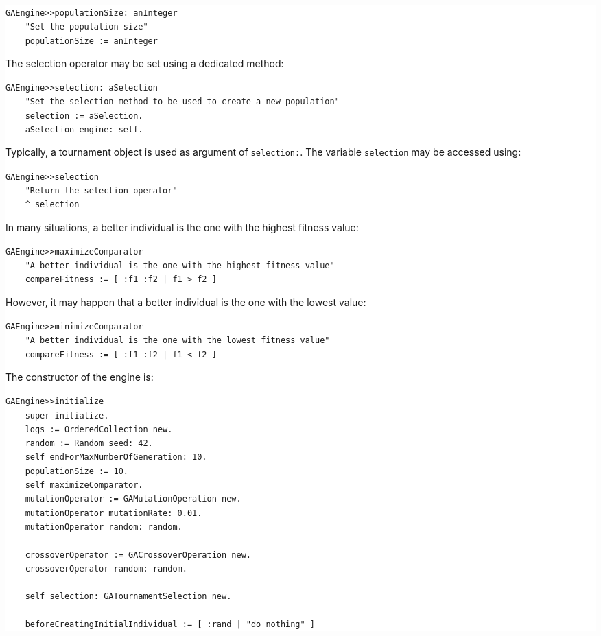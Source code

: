 
```Smalltalk
GAEngine>>populationSize: anInteger
	"Set the population size"
	populationSize := anInteger
```

The selection operator may be set using a dedicated method:

```Smalltalk
GAEngine>>selection: aSelection
	"Set the selection method to be used to create a new population"
	selection := aSelection.
	aSelection engine: self.
```

Typically, a tournament object is used as argument of `selection:`. The variable `selection` may be accessed using:

```Smalltalk
GAEngine>>selection
	"Return the selection operator"
	^ selection
```

In many situations, a better individual is the one with the highest fitness value:

```Smalltalk
GAEngine>>maximizeComparator
	"A better individual is the one with the highest fitness value"
	compareFitness := [ :f1 :f2 | f1 > f2 ]
```

However, it may happen that a better individual is the one with the lowest value:

```Smalltalk
GAEngine>>minimizeComparator
	"A better individual is the one with the lowest fitness value"
	compareFitness := [ :f1 :f2 | f1 < f2 ]
```

The constructor of the engine is:

```Smalltalk
GAEngine>>initialize
	super initialize.
	logs := OrderedCollection new.
	random := Random seed: 42.
	self endForMaxNumberOfGeneration: 10.
	populationSize := 10.
	self maximizeComparator.
	mutationOperator := GAMutationOperation new.
	mutationOperator mutationRate: 0.01.
	mutationOperator random: random.
	
	crossoverOperator := GACrossoverOperation new.
	crossoverOperator random: random.
	
	self selection: GATournamentSelection new.

	beforeCreatingInitialIndividual := [ :rand | "do nothing" ] 
```

